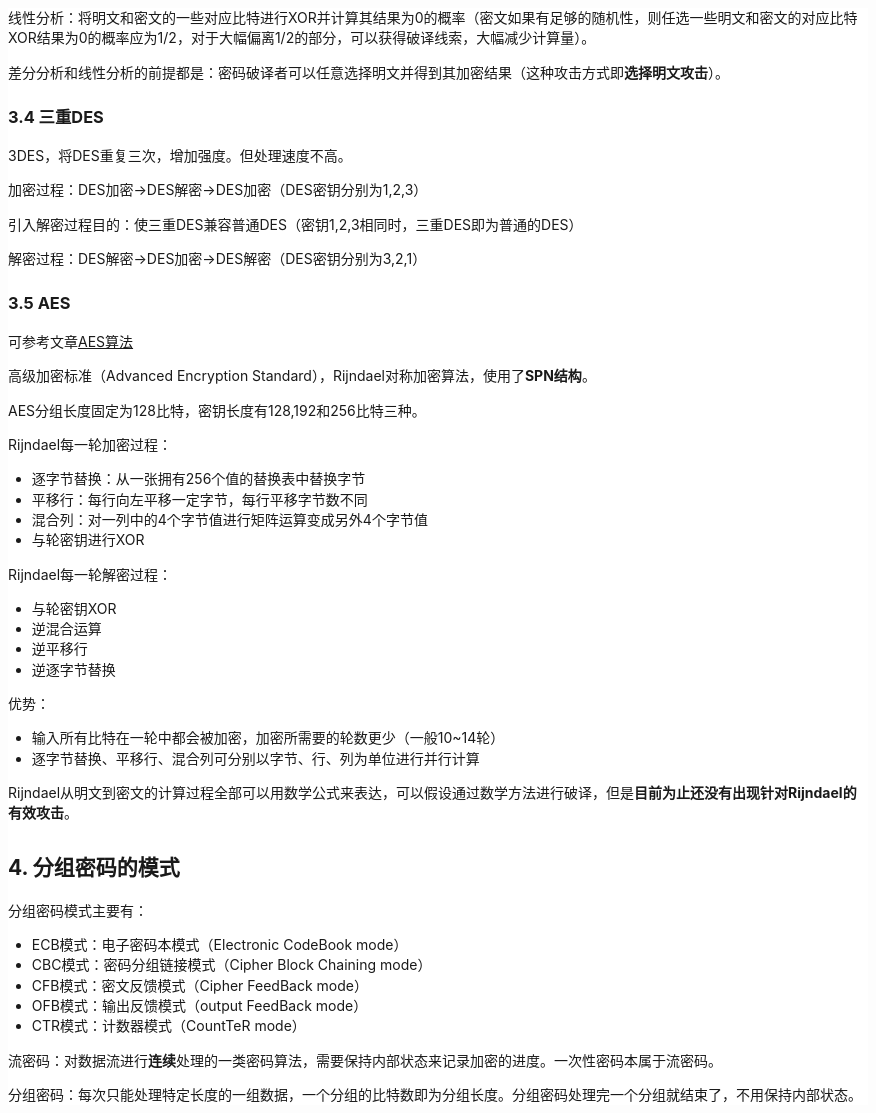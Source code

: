 线性分析：将明文和密文的一些对应比特进行XOR并计算其结果为0的概率（密文如果有足够的随机性，则任选一些明文和密文的对应比特XOR结果为0的概率应为1/2，对于大幅偏离1/2的部分，可以获得破译线索，大幅减少计算量）。

差分分析和线性分析的前提都是：密码破译者可以任意选择明文并得到其加密结果（这种攻击方式即**选择明文攻击**）。

### 3.4 三重DES

3DES，将DES重复三次，增加强度。但处理速度不高。

加密过程：DES加密→DES解密→DES加密（DES密钥分别为1,2,3）

引入解密过程目的：使三重DES兼容普通DES（密钥1,2,3相同时，三重DES即为普通的DES）

解密过程：DES解密→DES加密→DES解密（DES密钥分别为3,2,1）

### 3.5 AES

可参考文章[AES算法](http://keliu.me/2018/04/21/AES/)

高级加密标准（Advanced Encryption Standard），Rijndael对称加密算法，使用了**SPN结构**。

AES分组长度固定为128比特，密钥长度有128,192和256比特三种。

Rijndael每一轮加密过程：

- 逐字节替换：从一张拥有256个值的替换表中替换字节
- 平移行：每行向左平移一定字节，每行平移字节数不同
- 混合列：对一列中的4个字节值进行矩阵运算变成另外4个字节值
- 与轮密钥进行XOR

Rijndael每一轮解密过程：

- 与轮密钥XOR
- 逆混合运算
- 逆平移行
- 逆逐字节替换

优势：

- 输入所有比特在一轮中都会被加密，加密所需要的轮数更少（一般10~14轮）
- 逐字节替换、平移行、混合列可分别以字节、行、列为单位进行并行计算

Rijndael从明文到密文的计算过程全部可以用数学公式来表达，可以假设通过数学方法进行破译，但是**目前为止还没有出现针对Rijndael的有效攻击**。


## 4. 分组密码的模式

分组密码模式主要有：

- ECB模式：电子密码本模式（Electronic CodeBook mode）
- CBC模式：密码分组链接模式（Cipher Block Chaining mode）
- CFB模式：密文反馈模式（Cipher FeedBack mode）
- OFB模式：输出反馈模式（output FeedBack mode）
- CTR模式：计数器模式（CountTeR mode）

流密码：对数据流进行**连续**处理的一类密码算法，需要保持内部状态来记录加密的进度。一次性密码本属于流密码。

分组密码：每次只能处理特定长度的一组数据，一个分组的比特数即为分组长度。分组密码处理完一个分组就结束了，不用保持内部状态。
